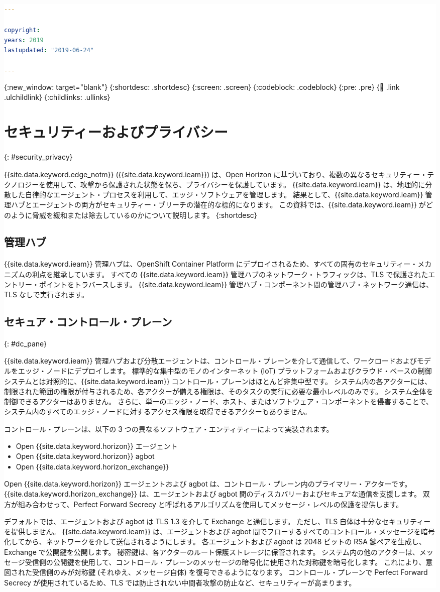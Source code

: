```yaml
---

copyright:
years: 2019
lastupdated: "2019-06-24"
 
---
```


{:new_window: target="blank"}
{:shortdesc: .shortdesc}
{:screen: .screen}
{:codeblock: .codeblock}
{:pre: .pre}
{:child: .link .ulchildlink}
{:childlinks: .ullinks}

# セキュリティーおよびプライバシー
{: #security_privacy}

{{site.data.keyword.edge_notm}} ({{site.data.keyword.ieam}}) は、[Open Horizon](https://github.com/open-horizon) に基づいており、複数の異なるセキュリティー・テクノロジーを使用して、攻撃から保護された状態を保ち、プライバシーを保護しています。 {{site.data.keyword.ieam}} は、地理的に分散した自律的なエージェント・プロセスを利用して、エッジ・ソフトウェアを管理します。 結果として、{{site.data.keyword.ieam}} 管理ハブとエージェントの両方がセキュリティー・ブリーチの潜在的な標的になります。 この資料では、{{site.data.keyword.ieam}} がどのように脅威を緩和または除去しているのかについて説明します。
{:shortdesc}

## 管理ハブ
{{site.data.keyword.ieam}} 管理ハブは、OpenShift Container Platform にデプロイされるため、すべての固有のセキュリティー・メカニズムの利点を継承しています。 すべての {{site.data.keyword.ieam}} 管理ハブのネットワーク・トラフィックは、TLS で保護されたエントリー・ポイントをトラバースします。 {{site.data.keyword.ieam}} 管理ハブ・コンポーネント間の管理ハブ・ネットワーク通信は、TLS なしで実行されます。

## セキュア・コントロール・プレーン
{: #dc_pane}

{{site.data.keyword.ieam}} 管理ハブおよび分散エージェントは、コントロール・プレーンを介して通信して、ワークロードおよびモデルをエッジ・ノードにデプロイします。 標準的な集中型のモノのインターネット (IoT) プラットフォームおよびクラウド・ベースの制御システムとは対照的に、{{site.data.keyword.ieam}} コントロール・プレーンはほとんど非集中型です。 システム内の各アクターには、制限された範囲の権限が付与されるため、各アクターが備える権限は、そのタスクの実行に必要な最小レベルのみです。 システム全体を制御できるアクターはありません。 さらに、単一のエッジ・ノード、ホスト、またはソフトウェア・コンポーネントを侵害することで、システム内のすべてのエッジ・ノードに対するアクセス権限を取得できるアクターもありません。

コントロール・プレーンは、以下の 3 つの異なるソフトウェア・エンティティーによって実装されます。
* Open {{site.data.keyword.horizon}} エージェント
* Open {{site.data.keyword.horizon}} agbot
* Open {{site.data.keyword.horizon_exchange}}

Open {{site.data.keyword.horizon}} エージェントおよび agbot は、コントロール・プレーン内のプライマリー・アクターです。 {{site.data.keyword.horizon_exchange}} は、エージェントおよび agbot 間のディスカバリーおよびセキュアな通信を支援します。 双方が組み合わせって、Perfect Forward Secrecy と呼ばれるアルゴリズムを使用してメッセージ・レベルの保護を提供します。

デフォルトでは、エージェントおよび agbot は TLS 1.3 を介して Exchange と通信します。 ただし、TLS 自体は十分なセキュリティーを提供しません。 {{site.data.keyword.ieam}} は、エージェントおよび agbot 間でフローするすべてのコントロール・メッセージを暗号化してから、ネットワークを介して送信されるようにします。 各エージェントおよび agbot は 2048 ビットの RSA 鍵ペアを生成し、Exchange で公開鍵を公開します。 秘密鍵は、各アクターのルート保護ストレージに保管されます。 システム内の他のアクターは、メッセージ受信側の公開鍵を使用して、コントロール・プレーンのメッセージの暗号化に使用された対称鍵を暗号化します。 これにより、意図された受信側のみが対称鍵 (それゆえ、メッセージ自体) を復号できるようになります。 コントロール・プレーンで Perfect Forward Secrecy が使用されているため、TLS では防止されない中間者攻撃の防止など、セキュリティーが高まります。
